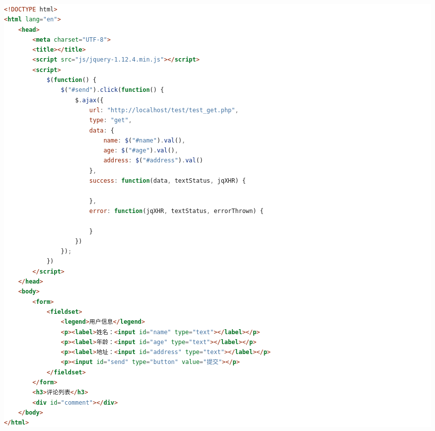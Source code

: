 ```html
<!DOCTYPE html>
<html lang="en">
	<head>
		<meta charset="UTF-8">
		<title></title>
		<script src="js/jquery-1.12.4.min.js"></script>
		<script>
			$(function() {
				$("#send").click(function() {
					$.ajax({
						url: "http://localhost/test/test_get.php",
						type: "get",
						data: {
							name: $("#name").val(),
							age: $("#age").val(),
							address: $("#address").val()
						},
						success: function(data, textStatus, jqXHR) {

						},
						error: function(jqXHR, textStatus, errorThrown) {

						}
					})
				});
			})
		</script>
	</head>
	<body>
		<form>
			<fieldset>
				<legend>用户信息</legend>
				<p><label>姓名：<input id="name" type="text"></label></p>
				<p><label>年龄：<input id="age" type="text"></label></p>
				<p><label>地址：<input id="address" type="text"></label></p>
				<p><input id="send" type="button" value="提交"></p>
			</fieldset>
		</form>
		<h3>评论列表</h3>
		<div id="comment"></div>
	</body>
</html>
```

